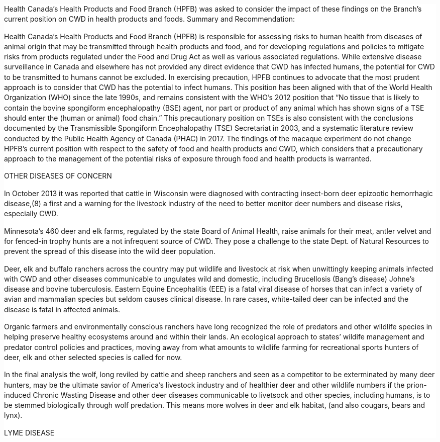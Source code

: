 Health Canada’s Health Products and Food Branch (HPFB) was asked to consider the impact of these findings on the Branch’s current position on CWD in health products and foods. 
 Summary and Recommendation: 
 
Health Canada’s Health Products and Food Branch (HPFB) is responsible for assessing risks to human health from diseases of animal origin that may be transmitted through health products and food, and for developing regulations and policies to mitigate risks from products regulated under the Food and Drug Act as well as various associated regulations. While extensive disease surveillance in Canada and elsewhere has not provided any direct evidence that CWD has infected humans, the potential for CWD to be transmitted to humans cannot be excluded.  In exercising precaution, HPFB continues to advocate that the most prudent approach is to consider that CWD has the potential to infect humans. This position has been aligned with that of the World Health Organization (WHO) since the late 1990s, and remains consistent with the WHO’s 2012 position that “No tissue that is likely to contain the bovine spongiform encephalopathy (BSE) agent, nor part or product of any animal which has shown signs of a TSE should enter the (human or animal) food chain.”   This precautionary position on TSEs is also consistent with the conclusions documented by the Transmissible Spongiform Encephalopathy (TSE) Secretariat in 2003, and a systematic literature review conducted by the Public Health Agency of Canada (PHAC) in 2017. The findings of the macaque experiment do not change HPFB’s current position with respect to the safety of food and health products and CWD, which considers that a precautionary approach to the management of the potential risks of exposure through food and health products is warranted. 
      


OTHER DISEASES OF CONCERN

In October 2013 it was reported that cattle in Wisconsin were diagnosed with contracting insect-born deer epizootic hemorrhagic disease,(8) a first and a warning for the livestock industry of the need to better monitor deer numbers and disease risks, especially CWD.  

Minnesota’s 460 deer and elk farms, regulated by the state Board of Animal Health, raise animals for their meat, antler velvet and for fenced-in trophy hunts are a not infrequent source of CWD. They pose a challenge to the state Dept. of Natural Resources to prevent the spread of this disease into the wild deer population.

Deer, elk and buffalo ranchers across the country may put wildlife and livestock at risk when unwittingly keeping animals infected with CWD and other diseases communicable to ungulates wild and domestic, including Brucellosis (Bang’s disease) Johne’s disease and bovine tuberculosis. Eastern Equine Encephalitis (EEE) is a fatal viral disease of horses that can infect a variety of avian and mammalian species but seldom causes clinical disease. In rare cases, white-tailed deer can be infected and the disease is fatal in affected animals.

Organic farmers and environmentally conscious ranchers have long recognized the role of predators and other wildlife species in helping preserve healthy ecosystems around and within their lands. An ecological approach to states’ wildife management and predator control policies and practices, moving away from what amounts to wildlife farming for recreational sports hunters of deer, elk and other selected species is called for now.

 In the final analysis the wolf, long reviled by cattle and sheep ranchers and seen as a competitor to be exterminated by many deer hunters, may be the ultimate savior of America’s livestock industry and of healthier deer and other wildlife numbers if the prion-induced Chronic Wasting Disease and other deer diseases communicable to livetsock and other species, including humans, is to be stemmed biologically through wolf predation. This means more wolves in deer and elk habitat, (and also cougars, bears and lynx). 

  LYME DISEASE
